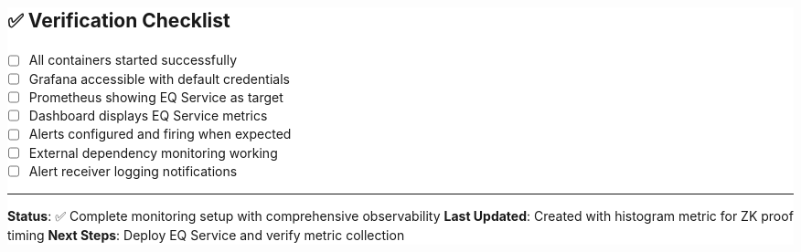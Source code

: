 ## ✅ Verification Checklist

- [ ] All containers started successfully
- [ ] Grafana accessible with default credentials
- [ ] Prometheus showing EQ Service as target
- [ ] Dashboard displays EQ Service metrics
- [ ] Alerts configured and firing when expected
- [ ] External dependency monitoring working
- [ ] Alert receiver logging notifications

---

**Status**: ✅ Complete monitoring setup with comprehensive observability
**Last Updated**: Created with histogram metric for ZK proof timing
**Next Steps**: Deploy EQ Service and verify metric collection
